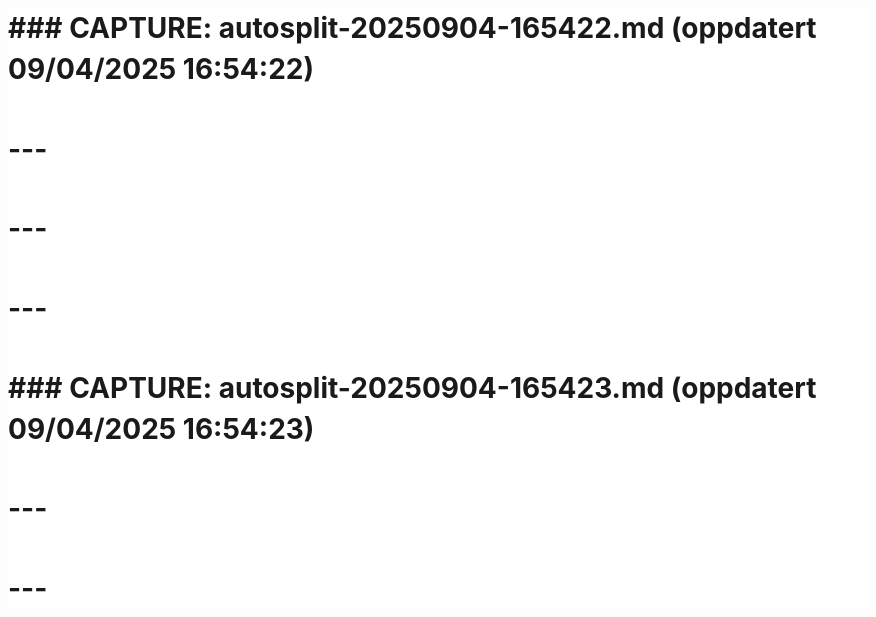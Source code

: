 #

#

#

#

#

# \### CAPTURE: autosplit-20250904-165422.md (oppdatert 09/04/2025 16:54:22)

# ---

#

#

# ---

#

#

#

# ---

#

#

#

#

#

# \### CAPTURE: autosplit-20250904-165423.md (oppdatert 09/04/2025 16:54:23)

# ---

#

#

# ---

#

